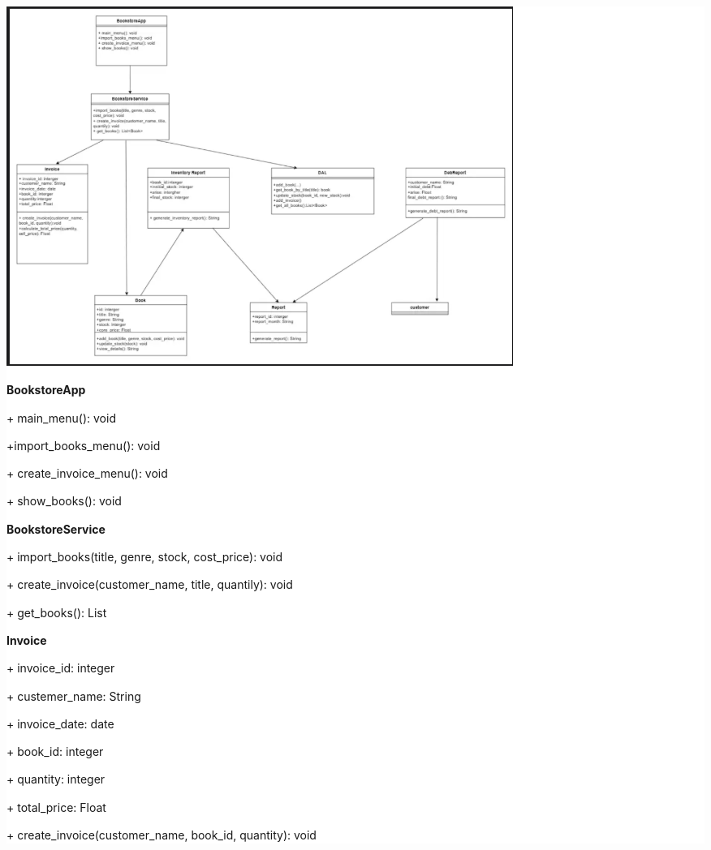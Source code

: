 ![](Aspose.Words.cb6fe014-10e9-4a80-91c3-b32954d10f0f.017.png)

**BookstoreApp**

\+ main\_menu(): void

+import\_books\_menu(): void

\+ create\_invoice\_menu(): void

\+ show\_books(): void

**BookstoreService**

\+ import\_books(title, genre, stock, cost\_price): void

\+ create\_invoice(customer\_name, title, quantily): void

\+ get\_books(): List<Book>

**Invoice**

\+ invoice\_id: integer

\+ custemer\_name: String 

\+ invoice\_date: date

\+ book\_id: integer

\+ quantity: integer

\+ total\_price: Float

\+ create\_invoice(customer\_name, book\_id, quantity): void
